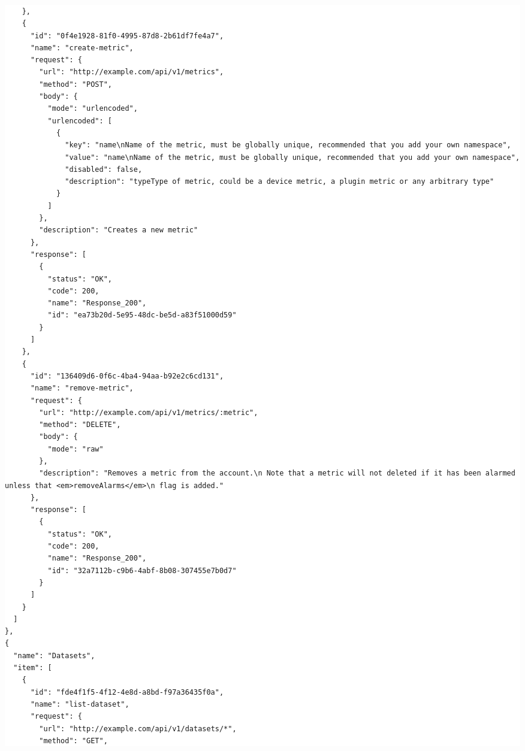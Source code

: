        },
        {
          "id": "0f4e1928-81f0-4995-87d8-2b61df7fe4a7",
          "name": "create-metric",
          "request": {
            "url": "http://example.com/api/v1/metrics",
            "method": "POST",
            "body": {
              "mode": "urlencoded",
              "urlencoded": [
                {
                  "key": "name\nName of the metric, must be globally unique, recommended that you add your own namespace",
                  "value": "name\nName of the metric, must be globally unique, recommended that you add your own namespace",
                  "disabled": false,
                  "description": "typeType of metric, could be a device metric, a plugin metric or any arbitrary type"
                }
              ]
            },
            "description": "Creates a new metric"
          },
          "response": [
            {
              "status": "OK",
              "code": 200,
              "name": "Response_200",
              "id": "ea73b20d-5e95-48dc-be5d-a83f51000d59"
            }
          ]
        },
        {
          "id": "136409d6-0f6c-4ba4-94aa-b92e2c6cd131",
          "name": "remove-metric",
          "request": {
            "url": "http://example.com/api/v1/metrics/:metric",
            "method": "DELETE",
            "body": {
              "mode": "raw"
            },
            "description": "Removes a metric from the account.\n Note that a metric will not deleted if it has been alarmed unless that <em>removeAlarms</em>\n flag is added."
          },
          "response": [
            {
              "status": "OK",
              "code": 200,
              "name": "Response_200",
              "id": "32a7112b-c9b6-4abf-8b08-307455e7b0d7"
            }
          ]
        }
      ]
    },
    {
      "name": "Datasets",
      "item": [
        {
          "id": "fde4f1f5-4f12-4e8d-a8bd-f97a36435f0a",
          "name": "list-dataset",
          "request": {
            "url": "http://example.com/api/v1/datasets/*",
            "method": "GET",